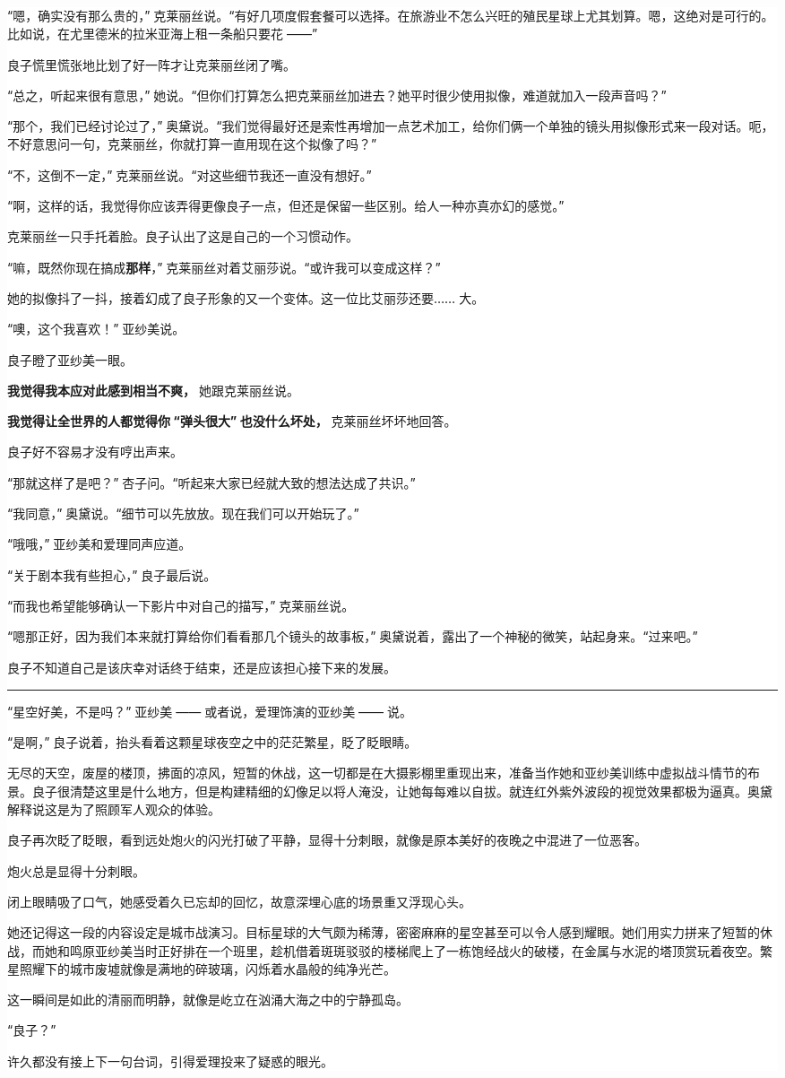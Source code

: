 “嗯，确实没有那么贵的，” 克莱丽丝说。“有好几项度假套餐可以选择。在旅游业不怎么兴旺的殖民星球上尤其划算。嗯，这绝对是可行的。比如说，在尤里德米的拉米亚海上租一条船只要花 ——”

良子慌里慌张地比划了好一阵才让克莱丽丝闭了嘴。

“总之，听起来很有意思，” 她说。“但你们打算怎么把克莱丽丝加进去？她平时很少使用拟像，难道就加入一段声音吗？”

“那个，我们已经讨论过了，” 奥黛说。“我们觉得最好还是索性再增加一点艺术加工，给你们俩一个单独的镜头用拟像形式来一段对话。呃，不好意思问一句，克莱丽丝，你就打算一直用现在这个拟像了吗？”

“不，这倒不一定，” 克莱丽丝说。“对这些细节我还一直没有想好。”

“啊，这样的话，我觉得你应该弄得更像良子一点，但还是保留一些区别。给人一种亦真亦幻的感觉。”

克莱丽丝一只手托着脸。良子认出了这是自己的一个习惯动作。

“嘛，既然你现在搞成**那样**，” 克莱丽丝对着艾丽莎说。“或许我可以变成这样？”

她的拟像抖了一抖，接着幻成了良子形象的又一个变体。这一位比艾丽莎还要…… 大。

“噢，这个我喜欢！” 亚纱美说。

良子瞪了亚纱美一眼。

**我觉得我本应对此感到相当不爽，** 她跟克莱丽丝说。

**我觉得让全世界的人都觉得你 “弹头很大” 也没什么坏处，** 克莱丽丝坏坏地回答。

良子好不容易才没有哼出声来。

“那就这样了是吧？” 杏子问。“听起来大家已经就大致的想法达成了共识。”

“我同意，” 奥黛说。“细节可以先放放。现在我们可以开始玩了。”

“哦哦，” 亚纱美和爱理同声应道。

“关于剧本我有些担心，” 良子最后说。

“而我也希望能够确认一下影片中对自己的描写，” 克莱丽丝说。

“嗯那正好，因为我们本来就打算给你们看看那几个镜头的故事板，” 奥黛说着，露出了一个神秘的微笑，站起身来。“过来吧。”

良子不知道自己是该庆幸对话终于结束，还是应该担心接下来的发展。

---

“星空好美，不是吗？” 亚纱美 —— 或者说，爱理饰演的亚纱美 —— 说。

“是啊，” 良子说着，抬头看着这颗星球夜空之中的茫茫繁星，眨了眨眼睛。

无尽的天空，废屋的楼顶，拂面的凉风，短暂的休战，这一切都是在大摄影棚里重现出来，准备当作她和亚纱美训练中虚拟战斗情节的布景。良子很清楚这里是什么地方，但是构建精细的幻像足以将人淹没，让她每每难以自拔。就连红外紫外波段的视觉效果都极为逼真。奥黛解释说这是为了照顾军人观众的体验。

良子再次眨了眨眼，看到远处炮火的闪光打破了平静，显得十分刺眼，就像是原本美好的夜晚之中混进了一位恶客。

炮火总是显得十分刺眼。

闭上眼睛吸了口气，她感受着久已忘却的回忆，故意深埋心底的场景重又浮现心头。

她还记得这一段的内容设定是城市战演习。目标星球的大气颇为稀薄，密密麻麻的星空甚至可以令人感到耀眼。她们用实力拼来了短暂的休战，而她和鸣原亚纱美当时正好排在一个班里，趁机借着斑斑驳驳的楼梯爬上了一栋饱经战火的破楼，在金属与水泥的塔顶赏玩着夜空。繁星照耀下的城市废墟就像是满地的碎玻璃，闪烁着水晶般的纯净光芒。

这一瞬间是如此的清丽而明静，就像是屹立在汹涌大海之中的宁静孤岛。

“良子？”

许久都没有接上下一句台词，引得爱理投来了疑惑的眼光。
